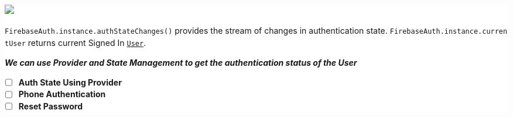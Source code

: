 ![](https://codewithandrea.com/articles/simple-authentication-flow-with-flutter/images/simple-auth-flow-widget-tree-firebase-auth.png)

`FirebaseAuth.instance.authStateChanges()` provides the stream of changes in authentication state.
`FirebaseAuth.instance.currentUser` returns current Signed In [`User`](https://pub.dev/documentation/firebase/latest/firebase/User-class.html).

***We can use Provider and State Management to get the authentication status of the User***
- [ ] **Auth State Using Provider** 
- [ ] **Phone Authentication**
- [ ] **Reset Password**
